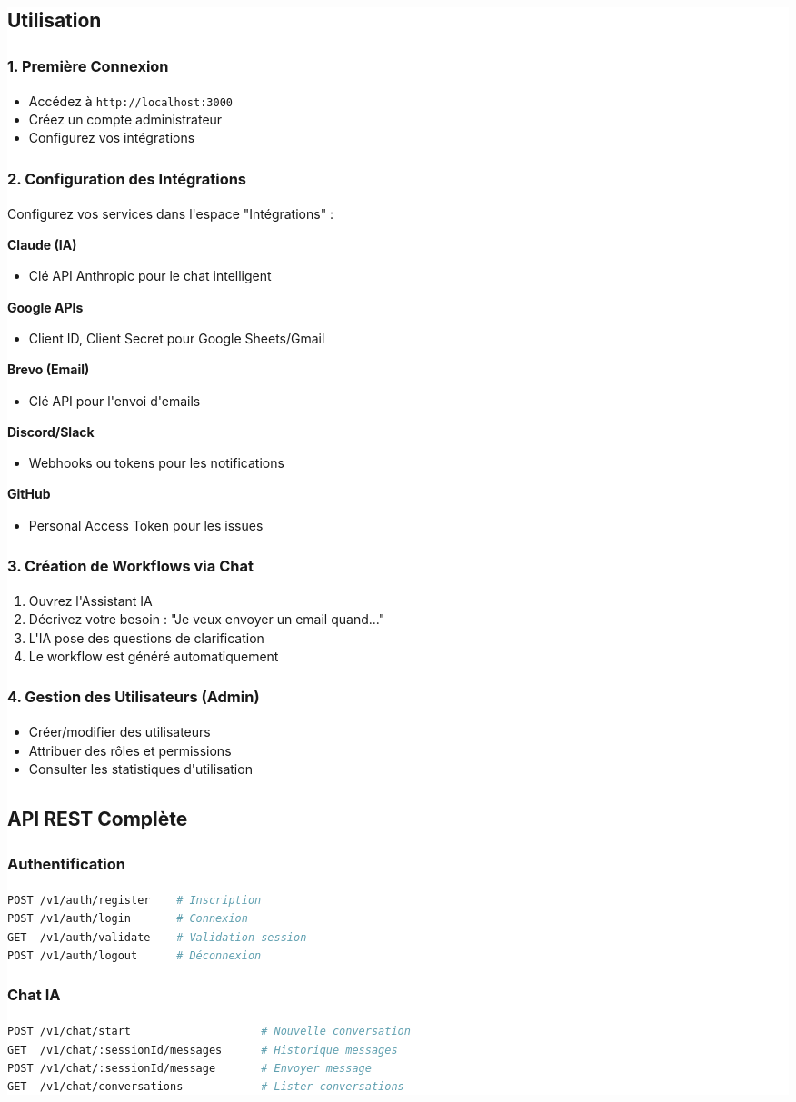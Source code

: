 ```ini
```

## Utilisation

### 1. Première Connexion
- Accédez à `http://localhost:3000`
- Créez un compte administrateur
- Configurez vos intégrations

### 2. Configuration des Intégrations
Configurez vos services dans l'espace "Intégrations" :

**Claude (IA)**
- Clé API Anthropic pour le chat intelligent

**Google APIs**
- Client ID, Client Secret pour Google Sheets/Gmail

**Brevo (Email)**
- Clé API pour l'envoi d'emails

**Discord/Slack**
- Webhooks ou tokens pour les notifications

**GitHub**
- Personal Access Token pour les issues

### 3. Création de Workflows via Chat
1. Ouvrez l'Assistant IA
2. Décrivez votre besoin : "Je veux envoyer un email quand..."
3. L'IA pose des questions de clarification
4. Le workflow est généré automatiquement

### 4. Gestion des Utilisateurs (Admin)
- Créer/modifier des utilisateurs
- Attribuer des rôles et permissions
- Consulter les statistiques d'utilisation

## API REST Complète

### Authentification
```bash
POST /v1/auth/register    # Inscription
POST /v1/auth/login       # Connexion
GET  /v1/auth/validate    # Validation session
POST /v1/auth/logout      # Déconnexion
```

### Chat IA
```bash
POST /v1/chat/start                    # Nouvelle conversation
GET  /v1/chat/:sessionId/messages      # Historique messages
POST /v1/chat/:sessionId/message       # Envoyer message
GET  /v1/chat/conversations            # Lister conversations
```
